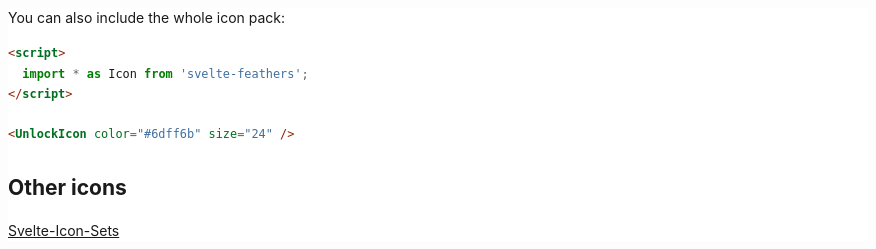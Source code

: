 You can also include the whole icon pack:

```html
<script>
  import * as Icon from 'svelte-feathers';
</script>

<UnlockIcon color="#6dff6b" size="24" />
```

## Other icons

[Svelte-Icon-Sets](https://svelte-svg-icons.vercel.app/)
